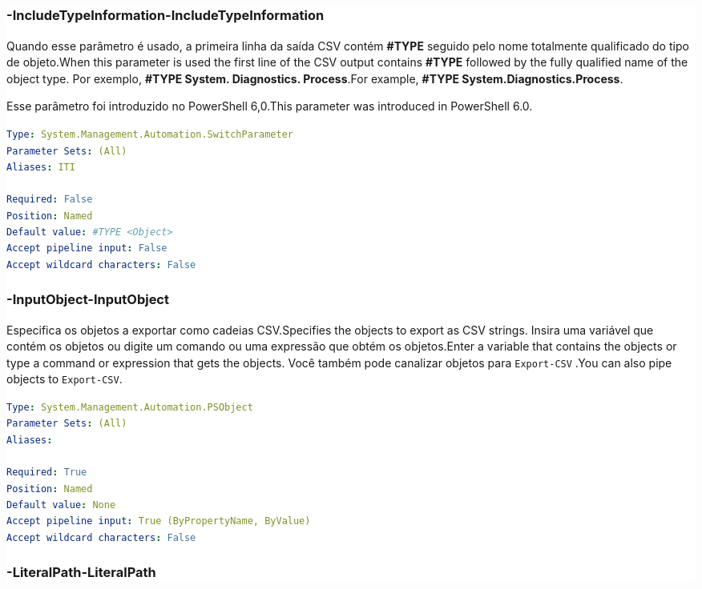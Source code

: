 ### <span data-ttu-id="0d10a-260">-IncludeTypeInformation</span><span class="sxs-lookup"><span data-stu-id="0d10a-260">-IncludeTypeInformation</span></span>

<span data-ttu-id="0d10a-261">Quando esse parâmetro é usado, a primeira linha da saída CSV contém **#TYPE** seguido pelo nome totalmente qualificado do tipo de objeto.</span><span class="sxs-lookup"><span data-stu-id="0d10a-261">When this parameter is used the first line of the CSV output contains **#TYPE** followed by the fully qualified name of the object type.</span></span> <span data-ttu-id="0d10a-262">Por exemplo, **#TYPE System. Diagnostics. Process**.</span><span class="sxs-lookup"><span data-stu-id="0d10a-262">For example, **#TYPE System.Diagnostics.Process**.</span></span>

<span data-ttu-id="0d10a-263">Esse parâmetro foi introduzido no PowerShell 6,0.</span><span class="sxs-lookup"><span data-stu-id="0d10a-263">This parameter was introduced in PowerShell 6.0.</span></span>

```yaml
Type: System.Management.Automation.SwitchParameter
Parameter Sets: (All)
Aliases: ITI

Required: False
Position: Named
Default value: #TYPE <Object>
Accept pipeline input: False
Accept wildcard characters: False
```

### <span data-ttu-id="0d10a-264">-InputObject</span><span class="sxs-lookup"><span data-stu-id="0d10a-264">-InputObject</span></span>

<span data-ttu-id="0d10a-265">Especifica os objetos a exportar como cadeias CSV.</span><span class="sxs-lookup"><span data-stu-id="0d10a-265">Specifies the objects to export as CSV strings.</span></span> <span data-ttu-id="0d10a-266">Insira uma variável que contém os objetos ou digite um comando ou uma expressão que obtém os objetos.</span><span class="sxs-lookup"><span data-stu-id="0d10a-266">Enter a variable that contains the objects or type a command or expression that gets the objects.</span></span> <span data-ttu-id="0d10a-267">Você também pode canalizar objetos para `Export-CSV` .</span><span class="sxs-lookup"><span data-stu-id="0d10a-267">You can also pipe objects to `Export-CSV`.</span></span>

```yaml
Type: System.Management.Automation.PSObject
Parameter Sets: (All)
Aliases:

Required: True
Position: Named
Default value: None
Accept pipeline input: True (ByPropertyName, ByValue)
Accept wildcard characters: False
```

### <span data-ttu-id="0d10a-268">-LiteralPath</span><span class="sxs-lookup"><span data-stu-id="0d10a-268">-LiteralPath</span></span>
